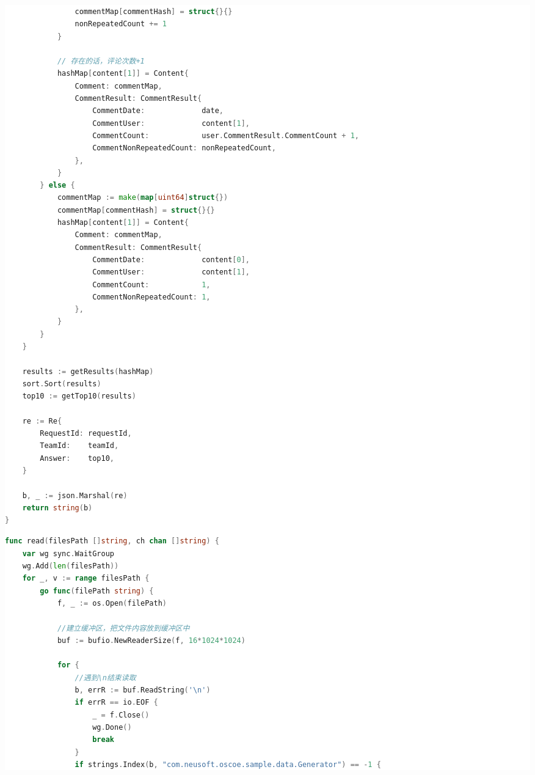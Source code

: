 ```go
                commentMap[commentHash] = struct{}{}
                nonRepeatedCount += 1
            }

            // 存在的话，评论次数+1
            hashMap[content[1]] = Content{
                Comment: commentMap,
                CommentResult: CommentResult{
                    CommentDate:             date,
                    CommentUser:             content[1],
                    CommentCount:            user.CommentResult.CommentCount + 1,
                    CommentNonRepeatedCount: nonRepeatedCount,
                },
            }
        } else {
            commentMap := make(map[uint64]struct{})
            commentMap[commentHash] = struct{}{}
            hashMap[content[1]] = Content{
                Comment: commentMap,
                CommentResult: CommentResult{
                    CommentDate:             content[0],
                    CommentUser:             content[1],
                    CommentCount:            1,
                    CommentNonRepeatedCount: 1,
                },
            }
        }
    }

    results := getResults(hashMap)
    sort.Sort(results)
    top10 := getTop10(results)

    re := Re{
        RequestId: requestId,
        TeamId:    teamId,
        Answer:    top10,
    }

    b, _ := json.Marshal(re)
    return string(b)
}
```

```go
func read(filesPath []string, ch chan []string) {
    var wg sync.WaitGroup
    wg.Add(len(filesPath))
    for _, v := range filesPath {
        go func(filePath string) {
            f, _ := os.Open(filePath)

            //建立缓冲区，把文件内容放到缓冲区中
            buf := bufio.NewReaderSize(f, 16*1024*1024)

            for {
                //遇到\n结束读取
                b, errR := buf.ReadString('\n')
                if errR == io.EOF {
                    _ = f.Close()
                    wg.Done()
                    break
                }
                if strings.Index(b, "com.neusoft.oscoe.sample.data.Generator") == -1 {
```